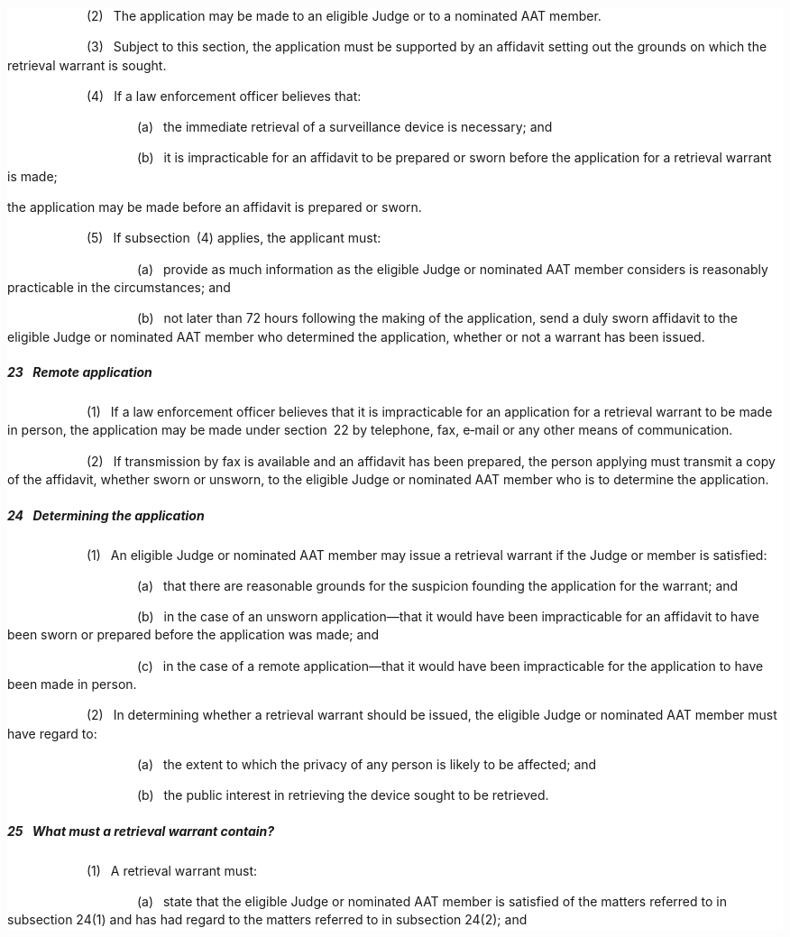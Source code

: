              (2)  The application may be made to an eligible Judge or to a nominated AAT member.

             (3)  Subject to this section, the application must be supported by an affidavit setting out the grounds on which the retrieval warrant is sought.

             (4)  If a law enforcement officer believes that:

                     (a)  the immediate retrieval of a surveillance device is necessary; and

                     (b)  it is impracticable for an affidavit to be prepared or sworn before the application for a retrieval warrant is made;

the application may be made before an affidavit is prepared or sworn.

             (5)  If subsection (4) applies, the applicant must:

                     (a)  provide as much information as the eligible Judge or nominated AAT member considers is reasonably practicable in the circumstances; and

                     (b)  not later than 72 hours following the making of the application, send a duly sworn affidavit to the eligible Judge or nominated AAT member who determined the application, whether or not a warrant has been issued.

##### <a id="23"></a>23  Remote application

             (1)  If a law enforcement officer believes that it is impracticable for an application for a retrieval warrant to be made in person, the application may be made under section 22 by telephone, fax, e‑mail or any other means of communication.

             (2)  If transmission by fax is available and an affidavit has been prepared, the person applying must transmit a copy of the affidavit, whether sworn or unsworn, to the eligible Judge or nominated AAT member who is to determine the application.

##### <a id="24"></a>24  Determining the application

             (1)  An eligible Judge or nominated AAT member may issue a retrieval warrant if the Judge or member is satisfied:

                     (a)  that there are reasonable grounds for the suspicion founding the application for the warrant; and

                     (b)  in the case of an unsworn application—that it would have been impracticable for an affidavit to have been sworn or prepared before the application was made; and

                     (c)  in the case of a remote application—that it would have been impracticable for the application to have been made in person.

             (2)  In determining whether a retrieval warrant should be issued, the eligible Judge or nominated AAT member must have regard to:

                     (a)  the extent to which the privacy of any person is likely to be affected; and

                     (b)  the public interest in retrieving the device sought to be retrieved.

##### <a id="25"></a>25  What must a retrieval warrant contain?

             (1)  A retrieval warrant must:

                     (a)  state that the eligible Judge or nominated AAT member is satisfied of the matters referred to in subsection 24(1) and has had regard to the matters referred to in subsection 24(2); and
